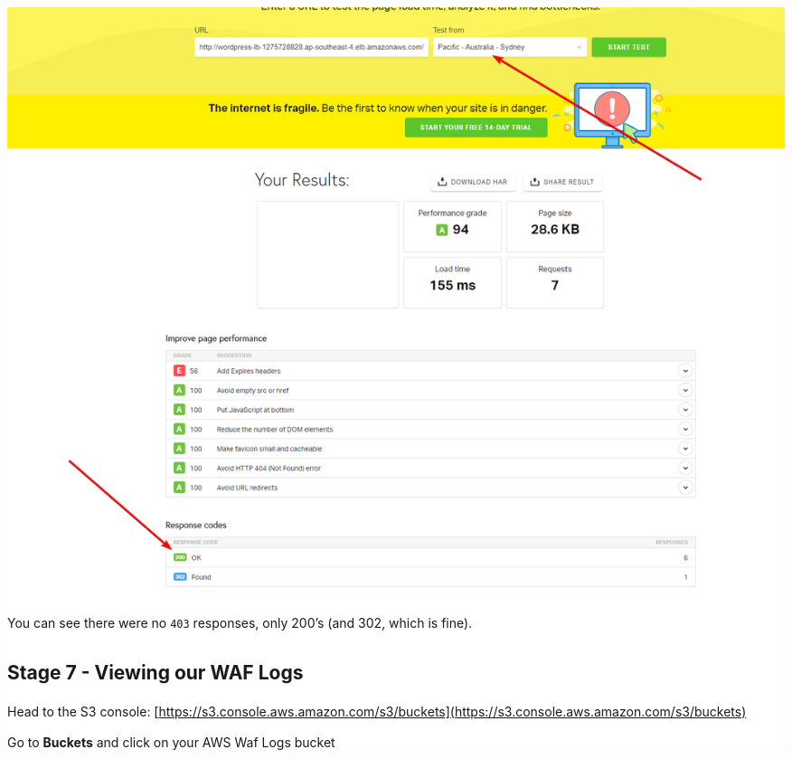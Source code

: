 ![Untitled](images/Untitled%2061.png)

You can see there were no `403` responses, only 200’s (and 302, which is fine).

## Stage 7 - Viewing our WAF Logs

Head to the S3 console: [https://s3.console.aws.amazon.com/s3/buckets](https://s3.console.aws.amazon.com/s3/buckets)

Go to **Buckets** and click on your AWS Waf Logs bucket
